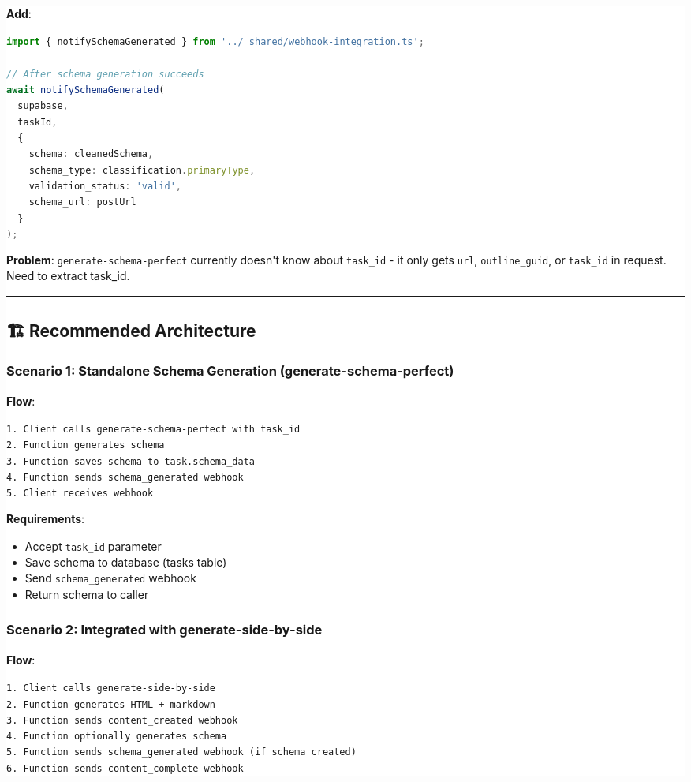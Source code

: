 **Add**:
```typescript
import { notifySchemaGenerated } from '../_shared/webhook-integration.ts';

// After schema generation succeeds
await notifySchemaGenerated(
  supabase,
  taskId,
  {
    schema: cleanedSchema,
    schema_type: classification.primaryType,
    validation_status: 'valid',
    schema_url: postUrl
  }
);
```

**Problem**: `generate-schema-perfect` currently doesn't know about `task_id` - it only gets `url`, `outline_guid`, or `task_id` in request. Need to extract task_id.

---

## 🏗️ Recommended Architecture

### Scenario 1: Standalone Schema Generation (generate-schema-perfect)

**Flow**:
```
1. Client calls generate-schema-perfect with task_id
2. Function generates schema
3. Function saves schema to task.schema_data
4. Function sends schema_generated webhook
5. Client receives webhook
```

**Requirements**:
- Accept `task_id` parameter
- Save schema to database (tasks table)
- Send `schema_generated` webhook
- Return schema to caller

### Scenario 2: Integrated with generate-side-by-side

**Flow**:
```
1. Client calls generate-side-by-side
2. Function generates HTML + markdown
3. Function sends content_created webhook
4. Function optionally generates schema
5. Function sends schema_generated webhook (if schema created)
6. Function sends content_complete webhook
```
